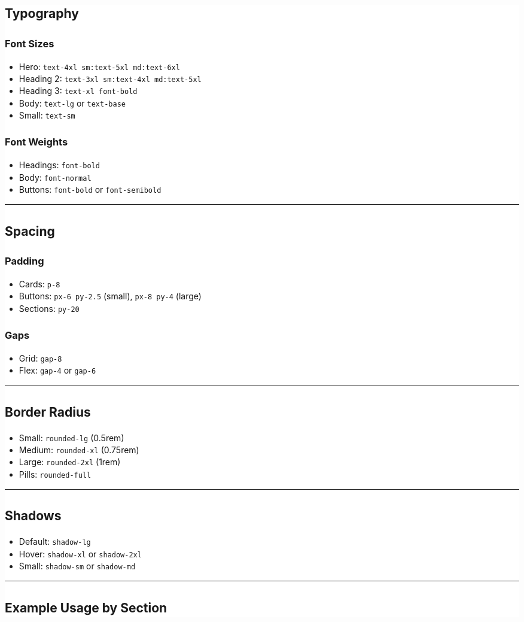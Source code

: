
## Typography

### Font Sizes
- Hero: `text-4xl sm:text-5xl md:text-6xl`
- Heading 2: `text-3xl sm:text-4xl md:text-5xl`
- Heading 3: `text-xl font-bold`
- Body: `text-lg` or `text-base`
- Small: `text-sm`

### Font Weights
- Headings: `font-bold`
- Body: `font-normal`
- Buttons: `font-bold` or `font-semibold`

---

## Spacing

### Padding
- Cards: `p-8`
- Buttons: `px-6 py-2.5` (small), `px-8 py-4` (large)
- Sections: `py-20`

### Gaps
- Grid: `gap-8`
- Flex: `gap-4` or `gap-6`

---

## Border Radius

- Small: `rounded-lg` (0.5rem)
- Medium: `rounded-xl` (0.75rem)
- Large: `rounded-2xl` (1rem)
- Pills: `rounded-full`

---

## Shadows

- Default: `shadow-lg`
- Hover: `shadow-xl` or `shadow-2xl`
- Small: `shadow-sm` or `shadow-md`

---

## Example Usage by Section
